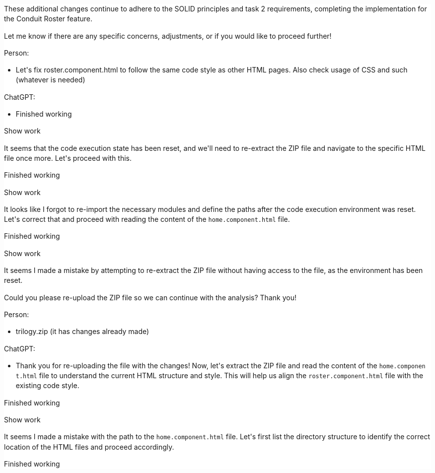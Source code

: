 These additional changes continue to adhere to the SOLID principles and task 2 requirements, completing the implementation for the Conduit Roster feature.

Let me know if there are any specific concerns, adjustments, or if you would like to proceed further!

Person: 
- Let's fix roster.component.html to follow the same code style as other HTML pages. Also check usage of CSS and such (whatever is needed)

ChatGPT: 
- Finished working

Show work



It seems that the code execution state has been reset, and we'll need to re-extract the ZIP file and navigate to the specific HTML file once more. Let's proceed with this.


Finished working

Show work



It looks like I forgot to re-import the necessary modules and define the paths after the code execution environment was reset. Let's correct that and proceed with reading the content of the `home.component.html` file.


Finished working

Show work



It seems I made a mistake by attempting to re-extract the ZIP file without having access to the file, as the environment has been reset.

Could you please re-upload the ZIP file so we can continue with the analysis? Thank you!

Person: 
- trilogy.zip
(it has changes already made)

ChatGPT: 
- Thank you for re-uploading the file with the changes! Now, let's extract the ZIP file and read the content of the `home.component.html` file to understand the current HTML structure and style. This will help us align the `roster.component.html` file with the existing code style.


Finished working

Show work



It seems I made a mistake with the path to the `home.component.html` file. Let's first list the directory structure to identify the correct location of the HTML files and proceed accordingly.


Finished working
